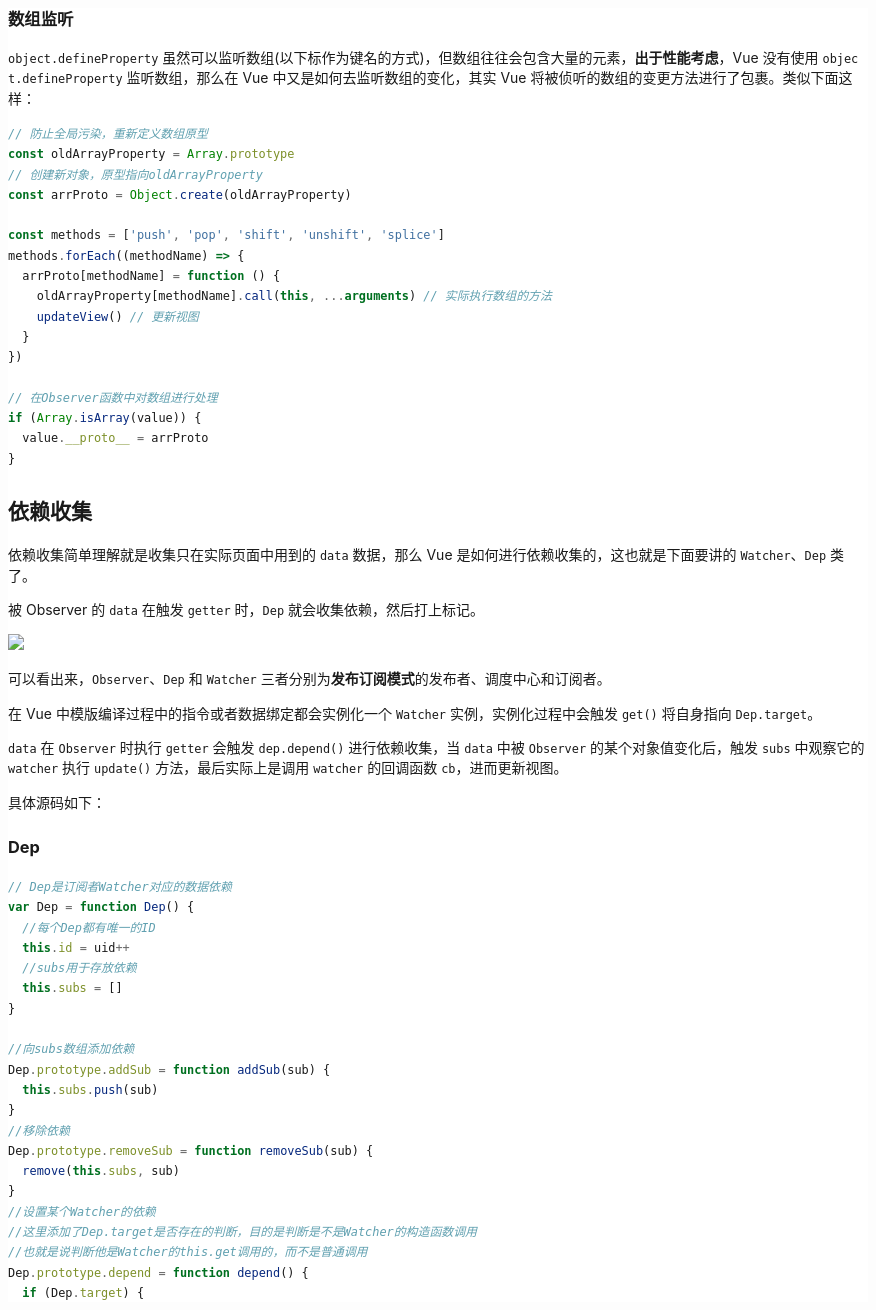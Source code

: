 ### 数组监听

`object.defineProperty` 虽然可以监听数组(以下标作为键名的方式)，但数组往往会包含大量的元素，**出于性能考虑**，Vue 没有使用 `object.defineProperty` 监听数组，那么在 Vue 中又是如何去监听数组的变化，其实 Vue 将被侦听的数组的变更方法进行了包裹。类似下面这样：

```js
// 防止全局污染，重新定义数组原型
const oldArrayProperty = Array.prototype
// 创建新对象，原型指向oldArrayProperty
const arrProto = Object.create(oldArrayProperty)

const methods = ['push', 'pop', 'shift', 'unshift', 'splice']
methods.forEach((methodName) => {
  arrProto[methodName] = function () {
    oldArrayProperty[methodName].call(this, ...arguments) // 实际执行数组的方法
    updateView() // 更新视图
  }
})

// 在Observer函数中对数组进行处理
if (Array.isArray(value)) {
  value.__proto__ = arrProto
}
```

## 依赖收集

依赖收集简单理解就是收集只在实际页面中用到的 `data` 数据，那么 Vue 是如何进行依赖收集的，这也就是下面要讲的 `Watcher`、`Dep` 类了。

被 Observer 的 `data` 在触发 `getter` 时，`Dep` 就会收集依赖，然后打上标记。

![](http://picstore.lliiooiill.cn/1124618109-58a55e0c03354.png)

可以看出来，`Observer`、`Dep` 和 `Watcher` 三者分别为**发布订阅模式**的发布者、调度中心和订阅者。

在 Vue 中模版编译过程中的指令或者数据绑定都会实例化一个 `Watcher` 实例，实例化过程中会触发 `get()` 将自身指向 `Dep.target`。

`data` 在 `Observer` 时执行 `getter` 会触发 `dep.depend()` 进行依赖收集，当 `data` 中被 `Observer` 的某个对象值变化后，触发 `subs` 中观察它的 `watcher` 执行 `update()` 方法，最后实际上是调用 `watcher` 的回调函数 `cb`，进而更新视图。

具体源码如下：

### Dep

```js
// Dep是订阅者Watcher对应的数据依赖
var Dep = function Dep() {
  //每个Dep都有唯一的ID
  this.id = uid++
  //subs用于存放依赖
  this.subs = []
}

//向subs数组添加依赖
Dep.prototype.addSub = function addSub(sub) {
  this.subs.push(sub)
}
//移除依赖
Dep.prototype.removeSub = function removeSub(sub) {
  remove(this.subs, sub)
}
//设置某个Watcher的依赖
//这里添加了Dep.target是否存在的判断，目的是判断是不是Watcher的构造函数调用
//也就是说判断他是Watcher的this.get调用的，而不是普通调用
Dep.prototype.depend = function depend() {
  if (Dep.target) {
```